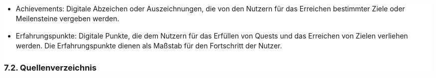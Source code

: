 - Achievements: Digitale Abzeichen oder Auszeichnungen, die von den Nutzern für das Erreichen bestimmter Ziele oder Meilensteine vergeben werden.

- Erfahrungspunkte: Digitale Punkte, die dem Nutzern für das Erfüllen von Quests und das Erreichen von Zielen verliehen werden. Die Erfahrungspunkte dienen als Maßstab für den Fortschritt der Nutzer.

### 7.2. Quellenverzeichnis
